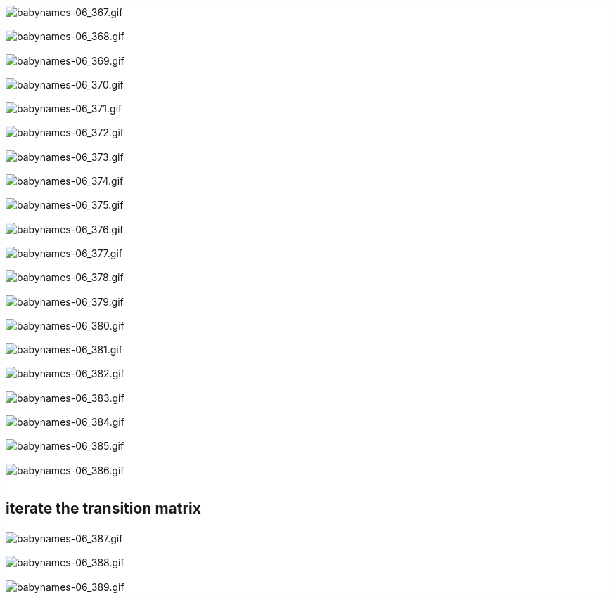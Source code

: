 <td align="left"><p><img src="../../../assets/2017/01/16/babynames-06-600px/HTMLFiles/babynames-06_367.gif" alt="babynames-06_367.gif" /></p></td>
<td align="left"><p><img src="../../../assets/2017/01/16/babynames-06-600px/HTMLFiles/babynames-06_368.gif" alt="babynames-06_368.gif" /></p></td>
<td align="left"><p><img src="../../../assets/2017/01/16/babynames-06-600px/HTMLFiles/babynames-06_369.gif" alt="babynames-06_369.gif" /></p></td>
<td align="left"><p><img src="../../../assets/2017/01/16/babynames-06-600px/HTMLFiles/babynames-06_370.gif" alt="babynames-06_370.gif" /></p></td>
<td align="left"><p><img src="../../../assets/2017/01/16/babynames-06-600px/HTMLFiles/babynames-06_371.gif" alt="babynames-06_371.gif" /></p></td>
</tr>
<tr class="even">
<td align="left"><p><img src="../../../assets/2017/01/16/babynames-06-600px/HTMLFiles/babynames-06_372.gif" alt="babynames-06_372.gif" /></p></td>
<td align="left"><p><img src="../../../assets/2017/01/16/babynames-06-600px/HTMLFiles/babynames-06_373.gif" alt="babynames-06_373.gif" /></p></td>
<td align="left"><p><img src="../../../assets/2017/01/16/babynames-06-600px/HTMLFiles/babynames-06_374.gif" alt="babynames-06_374.gif" /></p></td>
<td align="left"><p><img src="../../../assets/2017/01/16/babynames-06-600px/HTMLFiles/babynames-06_375.gif" alt="babynames-06_375.gif" /></p></td>
<td align="left"><p><img src="../../../assets/2017/01/16/babynames-06-600px/HTMLFiles/babynames-06_376.gif" alt="babynames-06_376.gif" /></p></td>
</tr>
<tr class="odd">
<td align="left"><p><img src="../../../assets/2017/01/16/babynames-06-600px/HTMLFiles/babynames-06_377.gif" alt="babynames-06_377.gif" /></p></td>
<td align="left"><p><img src="../../../assets/2017/01/16/babynames-06-600px/HTMLFiles/babynames-06_378.gif" alt="babynames-06_378.gif" /></p></td>
<td align="left"><p><img src="../../../assets/2017/01/16/babynames-06-600px/HTMLFiles/babynames-06_379.gif" alt="babynames-06_379.gif" /></p></td>
<td align="left"><p><img src="../../../assets/2017/01/16/babynames-06-600px/HTMLFiles/babynames-06_380.gif" alt="babynames-06_380.gif" /></p></td>
<td align="left"><p><img src="../../../assets/2017/01/16/babynames-06-600px/HTMLFiles/babynames-06_381.gif" alt="babynames-06_381.gif" /></p></td>
</tr>
<tr class="even">
<td align="left"><p><img src="../../../assets/2017/01/16/babynames-06-600px/HTMLFiles/babynames-06_382.gif" alt="babynames-06_382.gif" /></p></td>
<td align="left"><p><img src="../../../assets/2017/01/16/babynames-06-600px/HTMLFiles/babynames-06_383.gif" alt="babynames-06_383.gif" /></p></td>
<td align="left"><p><img src="../../../assets/2017/01/16/babynames-06-600px/HTMLFiles/babynames-06_384.gif" alt="babynames-06_384.gif" /></p></td>
<td align="left"><p><img src="../../../assets/2017/01/16/babynames-06-600px/HTMLFiles/babynames-06_385.gif" alt="babynames-06_385.gif" /></p></td>
<td align="left"><p><img src="../../../assets/2017/01/16/babynames-06-600px/HTMLFiles/babynames-06_386.gif" alt="babynames-06_386.gif" /></p></td>
</tr>
</tbody>
</table>

iterate the transition matrix
-----------------------------

![babynames-06\_387.gif](../../../assets/2017/01/16/babynames-06-600px/HTMLFiles/babynames-06_387.gif)

![babynames-06\_388.gif](../../../assets/2017/01/16/babynames-06-600px/HTMLFiles/babynames-06_388.gif)

![babynames-06\_389.gif](../../../assets/2017/01/16/babynames-06-600px/HTMLFiles/babynames-06_389.gif)
